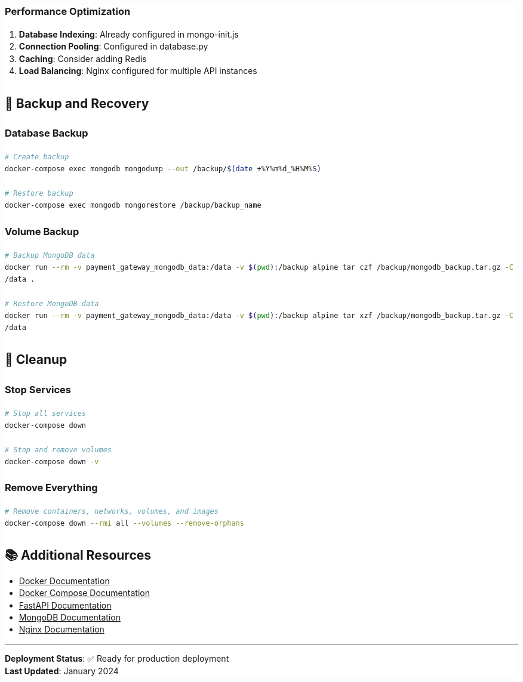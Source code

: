 ### Performance Optimization
1. **Database Indexing**: Already configured in mongo-init.js
2. **Connection Pooling**: Configured in database.py
3. **Caching**: Consider adding Redis
4. **Load Balancing**: Nginx configured for multiple API instances

## 🔄 Backup and Recovery

### Database Backup
```bash
# Create backup
docker-compose exec mongodb mongodump --out /backup/$(date +%Y%m%d_%H%M%S)

# Restore backup
docker-compose exec mongodb mongorestore /backup/backup_name
```

### Volume Backup
```bash
# Backup MongoDB data
docker run --rm -v payment_gateway_mongodb_data:/data -v $(pwd):/backup alpine tar czf /backup/mongodb_backup.tar.gz -C /data .

# Restore MongoDB data
docker run --rm -v payment_gateway_mongodb_data:/data -v $(pwd):/backup alpine tar xzf /backup/mongodb_backup.tar.gz -C /data
```

## 🧹 Cleanup

### Stop Services
```bash
# Stop all services
docker-compose down

# Stop and remove volumes
docker-compose down -v
```

### Remove Everything
```bash
# Remove containers, networks, volumes, and images
docker-compose down --rmi all --volumes --remove-orphans
```

## 📚 Additional Resources

- [Docker Documentation](https://docs.docker.com/)
- [Docker Compose Documentation](https://docs.docker.com/compose/)
- [FastAPI Documentation](https://fastapi.tiangolo.com/)
- [MongoDB Documentation](https://docs.mongodb.com/)
- [Nginx Documentation](https://nginx.org/en/docs/)

---

**Deployment Status**: ✅ Ready for production deployment  
**Last Updated**: January 2024

